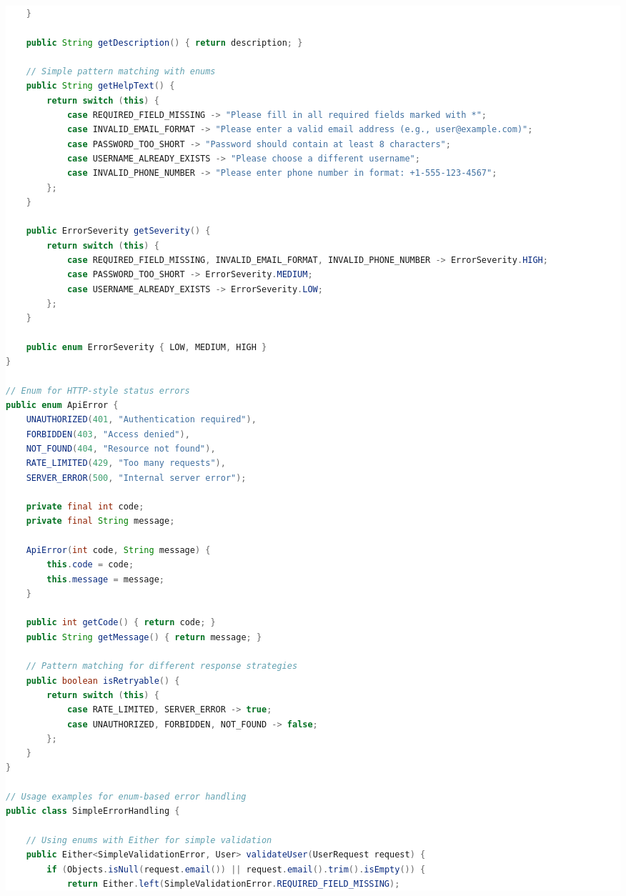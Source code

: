 ```java
    }

    public String getDescription() { return description; }

    // Simple pattern matching with enums
    public String getHelpText() {
        return switch (this) {
            case REQUIRED_FIELD_MISSING -> "Please fill in all required fields marked with *";
            case INVALID_EMAIL_FORMAT -> "Please enter a valid email address (e.g., user@example.com)";
            case PASSWORD_TOO_SHORT -> "Password should contain at least 8 characters";
            case USERNAME_ALREADY_EXISTS -> "Please choose a different username";
            case INVALID_PHONE_NUMBER -> "Please enter phone number in format: +1-555-123-4567";
        };
    }

    public ErrorSeverity getSeverity() {
        return switch (this) {
            case REQUIRED_FIELD_MISSING, INVALID_EMAIL_FORMAT, INVALID_PHONE_NUMBER -> ErrorSeverity.HIGH;
            case PASSWORD_TOO_SHORT -> ErrorSeverity.MEDIUM;
            case USERNAME_ALREADY_EXISTS -> ErrorSeverity.LOW;
        };
    }

    public enum ErrorSeverity { LOW, MEDIUM, HIGH }
}

// Enum for HTTP-style status errors
public enum ApiError {
    UNAUTHORIZED(401, "Authentication required"),
    FORBIDDEN(403, "Access denied"),
    NOT_FOUND(404, "Resource not found"),
    RATE_LIMITED(429, "Too many requests"),
    SERVER_ERROR(500, "Internal server error");

    private final int code;
    private final String message;

    ApiError(int code, String message) {
        this.code = code;
        this.message = message;
    }

    public int getCode() { return code; }
    public String getMessage() { return message; }

    // Pattern matching for different response strategies
    public boolean isRetryable() {
        return switch (this) {
            case RATE_LIMITED, SERVER_ERROR -> true;
            case UNAUTHORIZED, FORBIDDEN, NOT_FOUND -> false;
        };
    }
}

// Usage examples for enum-based error handling
public class SimpleErrorHandling {

    // Using enums with Either for simple validation
    public Either<SimpleValidationError, User> validateUser(UserRequest request) {
        if (Objects.isNull(request.email()) || request.email().trim().isEmpty()) {
            return Either.left(SimpleValidationError.REQUIRED_FIELD_MISSING);
```